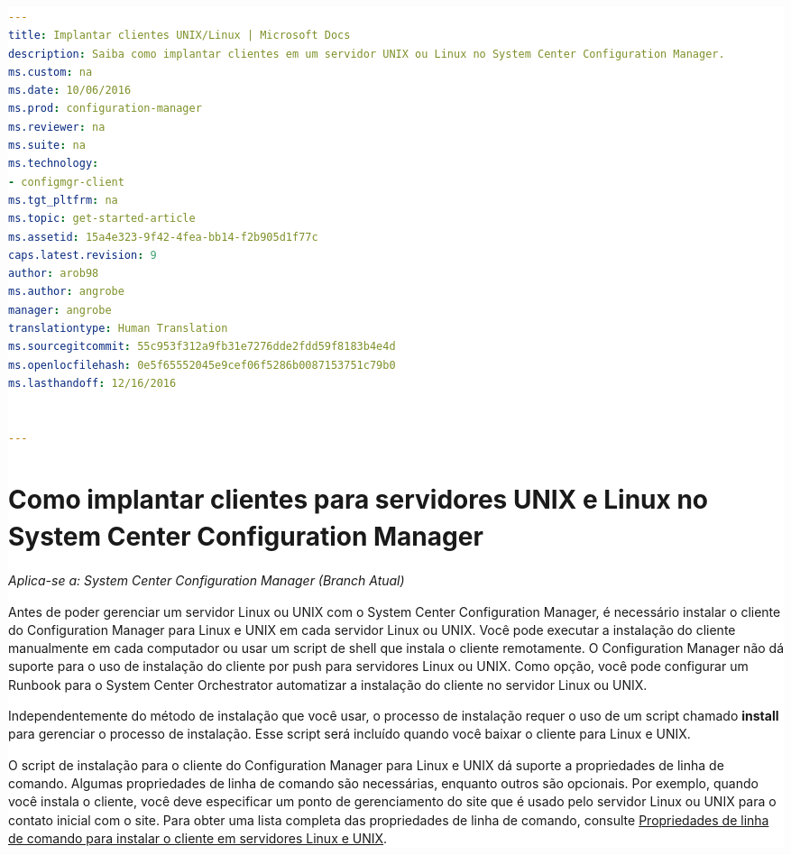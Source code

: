 ```yaml
---
title: Implantar clientes UNIX/Linux | Microsoft Docs
description: Saiba como implantar clientes em um servidor UNIX ou Linux no System Center Configuration Manager.
ms.custom: na
ms.date: 10/06/2016
ms.prod: configuration-manager
ms.reviewer: na
ms.suite: na
ms.technology:
- configmgr-client
ms.tgt_pltfrm: na
ms.topic: get-started-article
ms.assetid: 15a4e323-9f42-4fea-bb14-f2b905d1f77c
caps.latest.revision: 9
author: arob98
ms.author: angrobe
manager: angrobe
translationtype: Human Translation
ms.sourcegitcommit: 55c953f312a9fb31e7276dde2fdd59f8183b4e4d
ms.openlocfilehash: 0e5f65552045e9cef06f5286b0087153751c79b0
ms.lasthandoff: 12/16/2016


---
```

# <a name="how-to-deploy-clients-to-unix-and-linux-servers-in-system-center-configuration-manager"></a>Como implantar clientes para servidores UNIX e Linux no System Center Configuration Manager

*Aplica-se a: System Center Configuration Manager (Branch Atual)*

Antes de poder gerenciar um servidor Linux ou UNIX com o System Center Configuration Manager, é necessário instalar o cliente do Configuration Manager para Linux e UNIX em cada servidor Linux ou UNIX. Você pode executar a instalação do cliente manualmente em cada computador ou usar um script de shell que instala o cliente remotamente. O Configuration Manager não dá suporte para o uso de instalação do cliente por push para servidores Linux ou UNIX. Como opção, você pode configurar um Runbook para o System Center Orchestrator automatizar a instalação do cliente no servidor Linux ou UNIX.  

 Independentemente do método de instalação que você usar, o processo de instalação requer o uso de um script chamado **install** para gerenciar o processo de instalação. Esse script será incluído quando você baixar o cliente para Linux e UNIX.  

 O script de instalação para o cliente do Configuration Manager para Linux e UNIX dá suporte a propriedades de linha de comando. Algumas propriedades de linha de comando são necessárias, enquanto outros são opcionais. Por exemplo, quando você instala o cliente, você deve especificar um ponto de gerenciamento do site que é usado pelo servidor Linux ou UNIX para o contato inicial com o site. Para obter uma lista completa das propriedades de linha de comando, consulte [Propriedades de linha de comando para instalar o cliente em servidores Linux e UNIX](#BKMK_CmdLineInstallLnUClient).  
